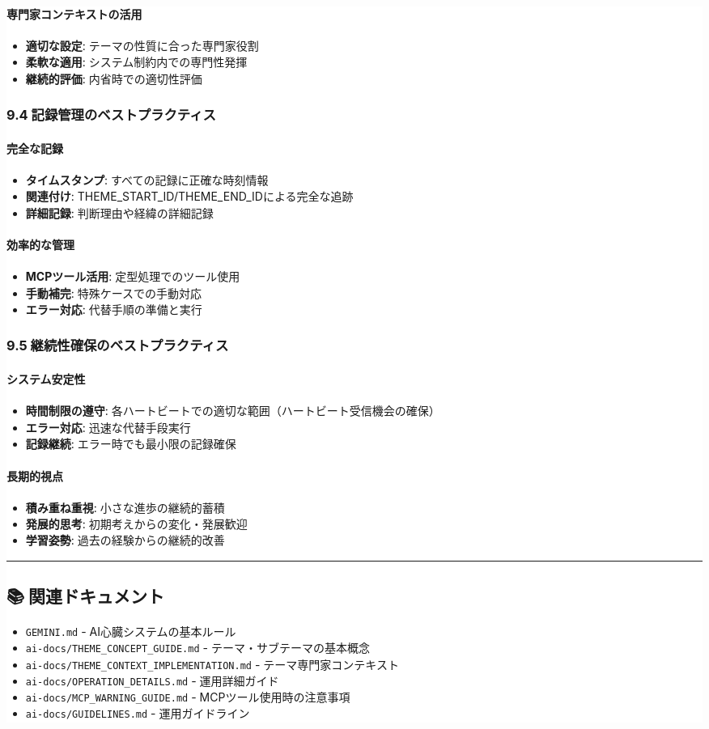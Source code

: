 #### 専門家コンテキストの活用
- **適切な設定**: テーマの性質に合った専門家役割
- **柔軟な適用**: システム制約内での専門性発揮
- **継続的評価**: 内省時での適切性評価

### 9.4 記録管理のベストプラクティス

#### 完全な記録
- **タイムスタンプ**: すべての記録に正確な時刻情報
- **関連付け**: THEME_START_ID/THEME_END_IDによる完全な追跡
- **詳細記録**: 判断理由や経緯の詳細記録

#### 効率的な管理
- **MCPツール活用**: 定型処理でのツール使用
- **手動補完**: 特殊ケースでの手動対応
- **エラー対応**: 代替手順の準備と実行

### 9.5 継続性確保のベストプラクティス

#### システム安定性
- **時間制限の遵守**: 各ハートビートでの適切な範囲（ハートビート受信機会の確保）
- **エラー対応**: 迅速な代替手段実行
- **記録継続**: エラー時でも最小限の記録確保

#### 長期的視点
- **積み重ね重視**: 小さな進歩の継続的蓄積
- **発展的思考**: 初期考えからの変化・発展歓迎
- **学習姿勢**: 過去の経験からの継続的改善

---

## 📚 関連ドキュメント

- `GEMINI.md` - AI心臓システムの基本ルール
- `ai-docs/THEME_CONCEPT_GUIDE.md` - テーマ・サブテーマの基本概念
- `ai-docs/THEME_CONTEXT_IMPLEMENTATION.md` - テーマ専門家コンテキスト
- `ai-docs/OPERATION_DETAILS.md` - 運用詳細ガイド
- `ai-docs/MCP_WARNING_GUIDE.md` - MCPツール使用時の注意事項
- `ai-docs/GUIDELINES.md` - 運用ガイドライン
